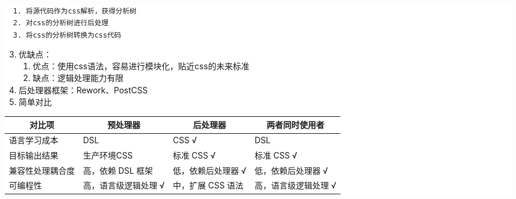       1. 将源代码作为css解析，获得分析树
      2. 对css的分析树进行后处理
      3. 将css的分析树转换为css代码
   3. 优缺点：
      1. 优点：使用css语法，容易进行模块化，贴近css的未来标准
      2. 缺点：逻辑处理能力有限
   4. 后处理器框架：Rework、PostCSS
3. 简单对比

| 对比项 | 预处理器 | 后处理器 | 两者同时使用者 |
|-------|---------|--------|--------------|
|语言学习成本	|DSL	|CSS √	|DSL |
|目标输出结果	|生产环境CSS	|标准 CSS √	|标准 CSS √ |
|兼容性处理耦合度	|高，依赖 DSL 框架	|低，依赖后处理器 √ |低，依赖后处理器 √ |
|可编程性	|高，语言级逻辑处理 √	|中，扩展 CSS 语法	|高，语言级逻辑处理 √ |
